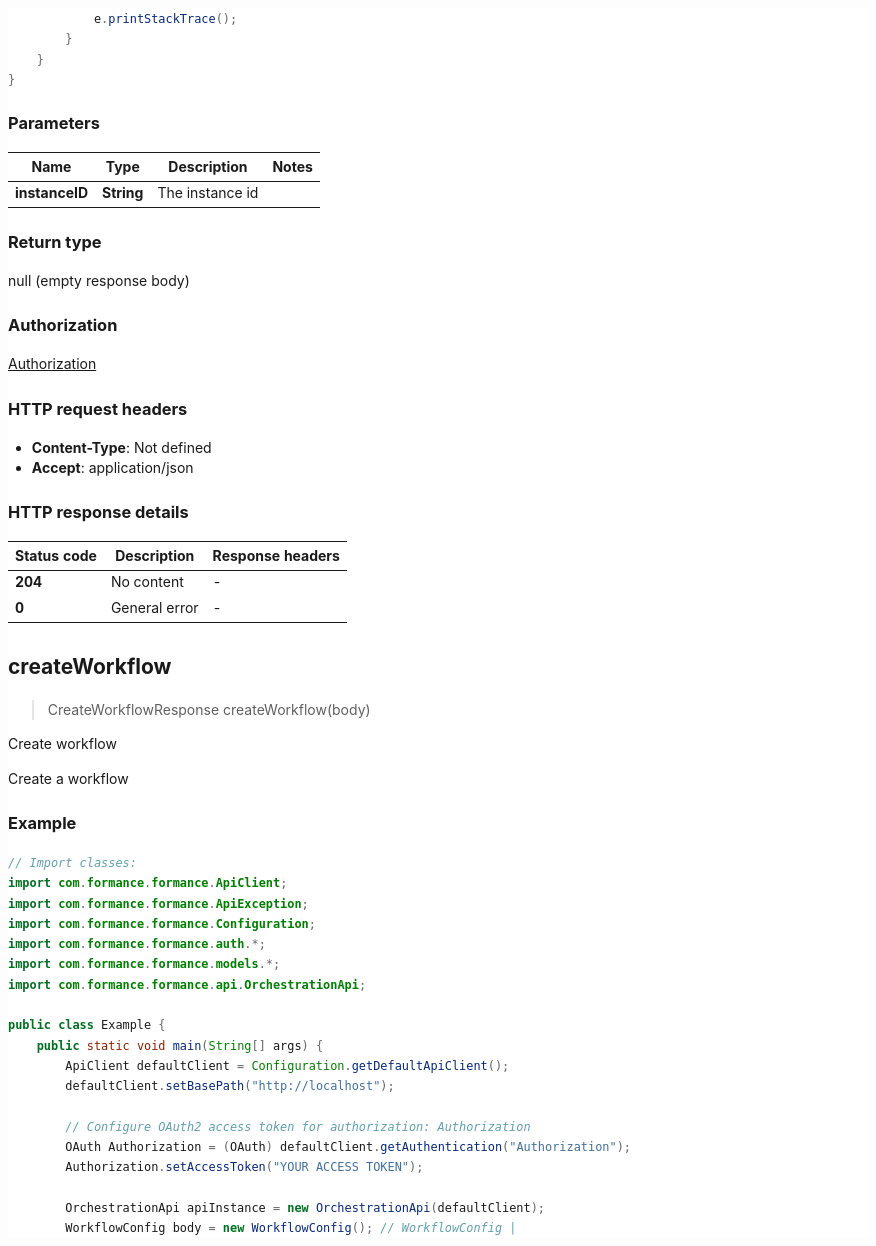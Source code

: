 ```java
            e.printStackTrace();
        }
    }
}
```

### Parameters


| Name | Type | Description  | Notes |
|------------- | ------------- | ------------- | -------------|
| **instanceID** | **String**| The instance id | |

### Return type

null (empty response body)

### Authorization

[Authorization](../README.md#Authorization)

### HTTP request headers

- **Content-Type**: Not defined
- **Accept**: application/json


### HTTP response details
| Status code | Description | Response headers |
|-------------|-------------|------------------|
| **204** | No content |  -  |
| **0** | General error |  -  |


## createWorkflow

> CreateWorkflowResponse createWorkflow(body)

Create workflow

Create a workflow

### Example

```java
// Import classes:
import com.formance.formance.ApiClient;
import com.formance.formance.ApiException;
import com.formance.formance.Configuration;
import com.formance.formance.auth.*;
import com.formance.formance.models.*;
import com.formance.formance.api.OrchestrationApi;

public class Example {
    public static void main(String[] args) {
        ApiClient defaultClient = Configuration.getDefaultApiClient();
        defaultClient.setBasePath("http://localhost");
        
        // Configure OAuth2 access token for authorization: Authorization
        OAuth Authorization = (OAuth) defaultClient.getAuthentication("Authorization");
        Authorization.setAccessToken("YOUR ACCESS TOKEN");

        OrchestrationApi apiInstance = new OrchestrationApi(defaultClient);
        WorkflowConfig body = new WorkflowConfig(); // WorkflowConfig | 
```